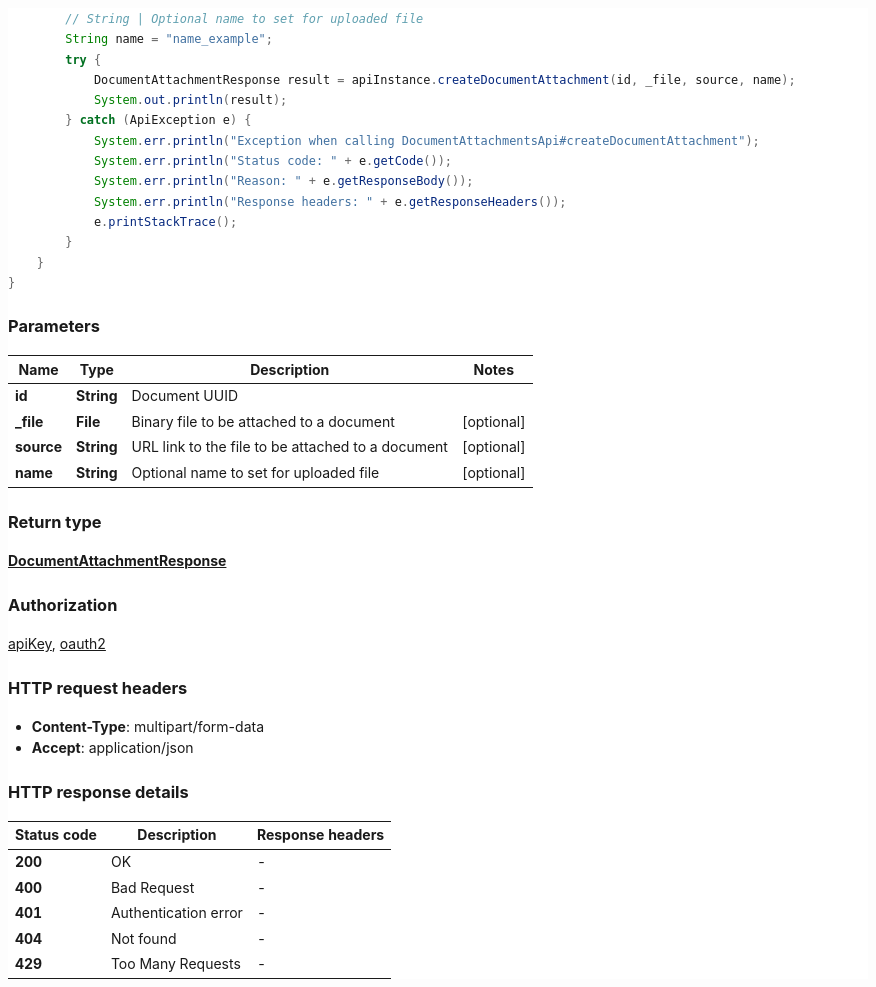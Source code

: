 ```java
        // String | Optional name to set for uploaded file
        String name = "name_example";
        try {
            DocumentAttachmentResponse result = apiInstance.createDocumentAttachment(id, _file, source, name);
            System.out.println(result);
        } catch (ApiException e) {
            System.err.println("Exception when calling DocumentAttachmentsApi#createDocumentAttachment");
            System.err.println("Status code: " + e.getCode());
            System.err.println("Reason: " + e.getResponseBody());
            System.err.println("Response headers: " + e.getResponseHeaders());
            e.printStackTrace();
        }
    }
}
```

### Parameters


Name | Type | Description  | Notes
------------- | ------------- | ------------- | -------------
 **id** | **String**| Document UUID |
 **_file** | **File**| Binary file to be attached to a document | [optional]
 **source** | **String**| URL link to the file to be attached to a document | [optional]
 **name** | **String**| Optional name to set for uploaded file | [optional]

### Return type

[**DocumentAttachmentResponse**](DocumentAttachmentResponse.md)

### Authorization

[apiKey](../README.md#apiKey), [oauth2](../README.md#oauth2)

### HTTP request headers

- **Content-Type**: multipart/form-data
- **Accept**: application/json


### HTTP response details
| Status code | Description | Response headers |
|-------------|-------------|------------------|
| **200** | OK |  -  |
| **400** | Bad Request |  -  |
| **401** | Authentication error |  -  |
| **404** | Not found |  -  |
| **429** | Too Many Requests |  -  |
